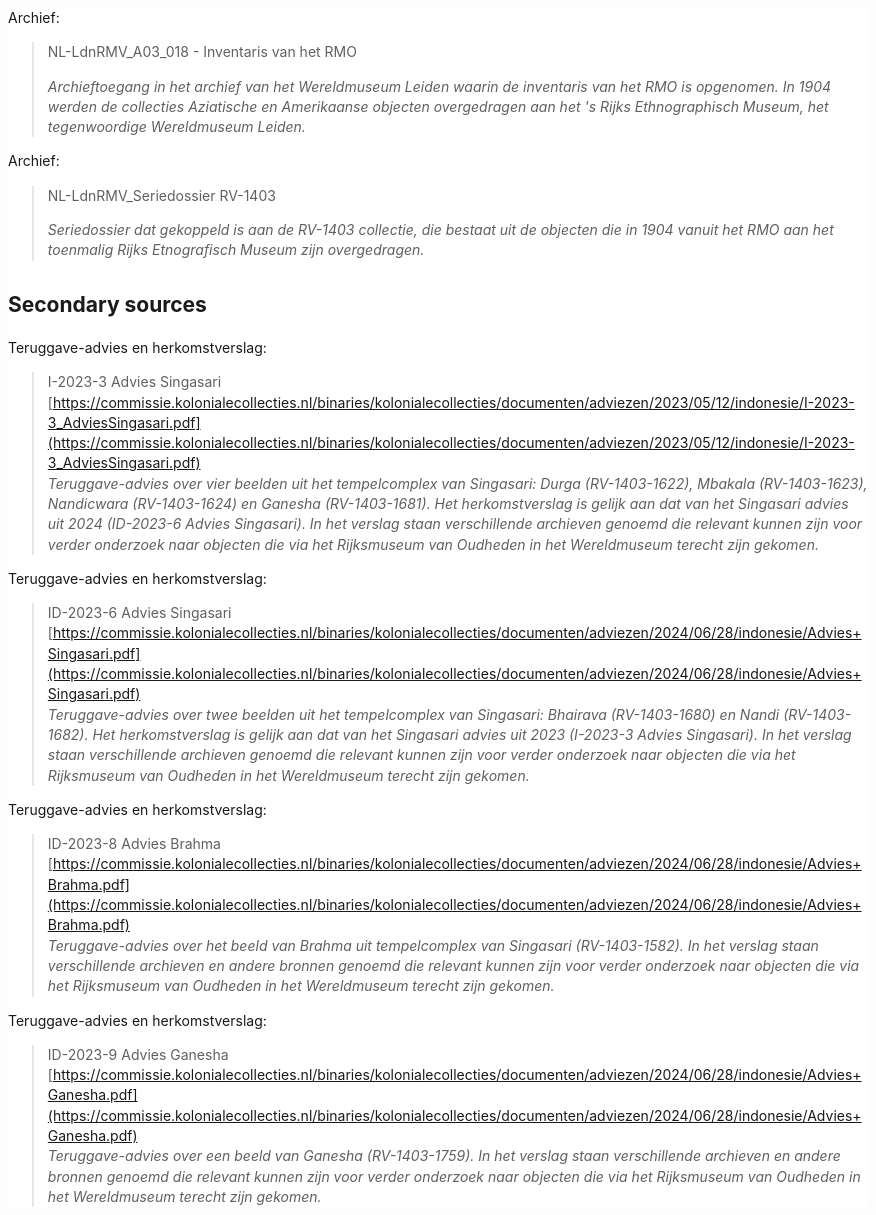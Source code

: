 Archief:
  > NL-LdnRMV_A03_018 - Inventaris van het RMO  
>   
> _Archieftoegang in het archief van het Wereldmuseum Leiden waarin de inventaris van het RMO is opgenomen. In 1904 werden de collecties Aziatische en Amerikaanse objecten overgedragen aan het 's Rijks Ethnographisch Museum, het tegenwoordige Wereldmuseum Leiden._  

Archief:
  > NL-LdnRMV_Seriedossier RV-1403  
>   
> _Seriedossier dat gekoppeld is aan de RV-1403 collectie, die bestaat uit de objecten die in 1904 vanuit het RMO aan het toenmalig Rijks Etnografisch Museum zijn overgedragen._  

## Secondary sources

Teruggave-advies en herkomstverslag:
  > I-2023-3 Advies Singasari  
> [https://commissie.kolonialecollecties.nl/binaries/kolonialecollecties/documenten/adviezen/2023/05/12/indonesie/I-2023-3_AdviesSingasari.pdf](https://commissie.kolonialecollecties.nl/binaries/kolonialecollecties/documenten/adviezen/2023/05/12/indonesie/I-2023-3_AdviesSingasari.pdf)  
> _Teruggave-advies over vier beelden uit het tempelcomplex van Singasari: Durga (RV-1403-1622), Mbakala (RV-1403-1623), Nandicwara (RV-1403-1624) en Ganesha (RV-1403-1681). Het herkomstverslag is gelijk aan dat van het Singasari advies uit 2024 (ID-2023-6 Advies Singasari). In het verslag staan verschillende archieven genoemd die relevant kunnen zijn voor verder onderzoek naar objecten die via het Rijksmuseum van Oudheden in het Wereldmuseum terecht zijn gekomen._  

Teruggave-advies en herkomstverslag:
  > ID-2023-6 Advies Singasari  
> [https://commissie.kolonialecollecties.nl/binaries/kolonialecollecties/documenten/adviezen/2024/06/28/indonesie/Advies+Singasari.pdf](https://commissie.kolonialecollecties.nl/binaries/kolonialecollecties/documenten/adviezen/2024/06/28/indonesie/Advies+Singasari.pdf)  
> _Teruggave-advies over twee beelden uit het tempelcomplex van Singasari: Bhairava (RV-1403-1680) en Nandi (RV-1403-1682). Het herkomstverslag is gelijk aan dat van het Singasari advies uit 2023 (I-2023-3 Advies Singasari). In het verslag staan verschillende archieven genoemd die relevant kunnen zijn voor verder onderzoek naar objecten die via het Rijksmuseum van Oudheden in het Wereldmuseum terecht zijn gekomen._  

Teruggave-advies en herkomstverslag:
  > ID-2023-8 Advies Brahma  
> [https://commissie.kolonialecollecties.nl/binaries/kolonialecollecties/documenten/adviezen/2024/06/28/indonesie/Advies+Brahma.pdf](https://commissie.kolonialecollecties.nl/binaries/kolonialecollecties/documenten/adviezen/2024/06/28/indonesie/Advies+Brahma.pdf)  
> _Teruggave-advies over het beeld van Brahma uit tempelcomplex van Singasari (RV-1403-1582). In het verslag staan verschillende archieven en andere bronnen genoemd die relevant kunnen zijn voor verder onderzoek naar objecten die via het Rijksmuseum van Oudheden in het Wereldmuseum terecht zijn gekomen._  

Teruggave-advies en herkomstverslag:
  > ID-2023-9 Advies Ganesha  
> [https://commissie.kolonialecollecties.nl/binaries/kolonialecollecties/documenten/adviezen/2024/06/28/indonesie/Advies+Ganesha.pdf](https://commissie.kolonialecollecties.nl/binaries/kolonialecollecties/documenten/adviezen/2024/06/28/indonesie/Advies+Ganesha.pdf)  
> _Teruggave-advies over een beeld van Ganesha  (RV-1403-1759). In het verslag staan verschillende archieven en andere bronnen genoemd die relevant kunnen zijn voor verder onderzoek naar objecten die via het Rijksmuseum van Oudheden in het Wereldmuseum terecht zijn gekomen._  
